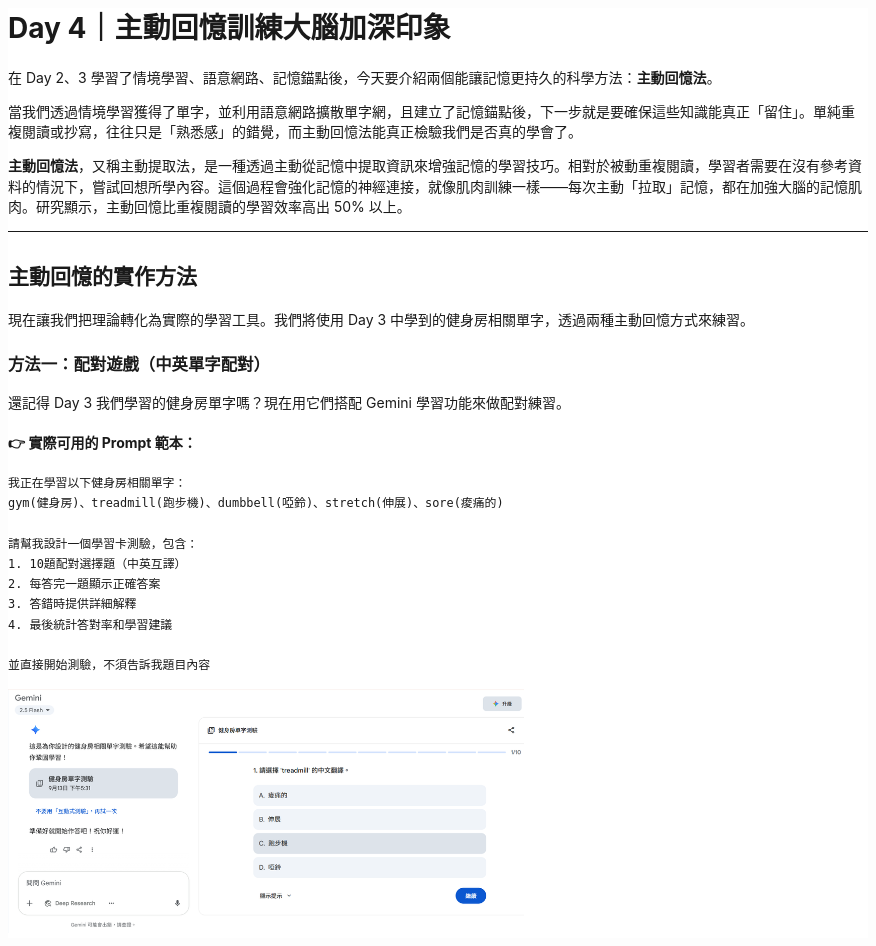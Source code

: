 # Day 4｜主動回憶訓練大腦加深印象

在 Day 2、3 學習了情境學習、語意網路、記憶錨點後，今天要介紹兩個能讓記憶更持久的科學方法：**主動回憶法**。

當我們透過情境學習獲得了單字，並利用語意網路擴散單字網，且建立了記憶錨點後，下一步就是要確保這些知識能真正「留住」。單純重複閱讀或抄寫，往往只是「熟悉感」的錯覺，而主動回憶法能真正檢驗我們是否真的學會了。

**主動回憶法**，又稱主動提取法，是一種透過主動從記憶中提取資訊來增強記憶的學習技巧。相對於被動重複閱讀，學習者需要在沒有參考資料的情況下，嘗試回想所學內容。這個過程會強化記憶的神經連接，就像肌肉訓練一樣——每次主動「拉取」記憶，都在加強大腦的記憶肌肉。研究顯示，主動回憶比重複閱讀的學習效率高出 50% 以上。

---

## 主動回憶的實作方法

現在讓我們把理論轉化為實際的學習工具。我們將使用 Day 3 中學到的健身房相關單字，透過兩種主動回憶方式來練習。

### 方法一：配對遊戲（中英單字配對）

還記得 Day 3 我們學習的健身房單字嗎？現在用它們搭配 Gemini 學習功能來做配對練習。

#### 👉 實際可用的 Prompt 範本：

```
我正在學習以下健身房相關單字：  
gym(健身房)、treadmill(跑步機)、dumbbell(啞鈴)、stretch(伸展)、sore(痠痛的)  

請幫我設計一個學習卡測驗，包含：  
1. 10題配對選擇題（中英互譯）  
2. 每答完一題顯示正確答案  
3. 答錯時提供詳細解釋  
4. 最後統計答對率和學習建議  

並直接開始測驗，不須告訴我題目內容
```
<img src="./images/AI-day4-1.png" alt="提供AI單字，製作學習卡測驗" style="width: 60%; max-width: 700px;">
